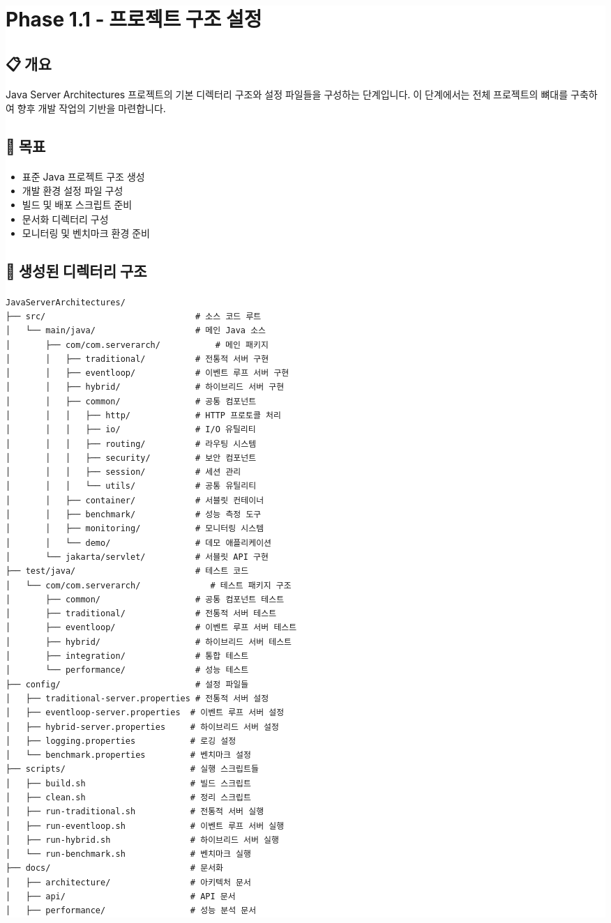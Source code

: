 # Phase 1.1 - 프로젝트 구조 설정

## 📋 개요

Java Server Architectures 프로젝트의 기본 디렉터리 구조와 설정 파일들을 구성하는 단계입니다. 이 단계에서는 전체 프로젝트의 뼈대를 구축하여 향후 개발 작업의 기반을 마련합니다.

## 🎯 목표

- 표준 Java 프로젝트 구조 생성
- 개발 환경 설정 파일 구성
- 빌드 및 배포 스크립트 준비
- 문서화 디렉터리 구성
- 모니터링 및 벤치마크 환경 준비

## 📁 생성된 디렉터리 구조

```
JavaServerArchitectures/
├── src/                              # 소스 코드 루트
│   └── main/java/                    # 메인 Java 소스
│       ├── com/com.serverarch/           # 메인 패키지
│       │   ├── traditional/          # 전통적 서버 구현
│       │   ├── eventloop/            # 이벤트 루프 서버 구현
│       │   ├── hybrid/               # 하이브리드 서버 구현
│       │   ├── common/               # 공통 컴포넌트
│       │   │   ├── http/             # HTTP 프로토콜 처리
│       │   │   ├── io/               # I/O 유틸리티
│       │   │   ├── routing/          # 라우팅 시스템
│       │   │   ├── security/         # 보안 컴포넌트
│       │   │   ├── session/          # 세션 관리
│       │   │   └── utils/            # 공통 유틸리티
│       │   ├── container/            # 서블릿 컨테이너
│       │   ├── benchmark/            # 성능 측정 도구
│       │   ├── monitoring/           # 모니터링 시스템
│       │   └── demo/                 # 데모 애플리케이션
│       └── jakarta/servlet/          # 서블릿 API 구현
├── test/java/                        # 테스트 코드
│   └── com/com.serverarch/              # 테스트 패키지 구조
│       ├── common/                   # 공통 컴포넌트 테스트
│       ├── traditional/              # 전통적 서버 테스트
│       ├── eventloop/                # 이벤트 루프 서버 테스트
│       ├── hybrid/                   # 하이브리드 서버 테스트
│       ├── integration/              # 통합 테스트
│       └── performance/              # 성능 테스트
├── config/                           # 설정 파일들
│   ├── traditional-server.properties # 전통적 서버 설정
│   ├── eventloop-server.properties  # 이벤트 루프 서버 설정
│   ├── hybrid-server.properties     # 하이브리드 서버 설정
│   ├── logging.properties           # 로깅 설정
│   └── benchmark.properties         # 벤치마크 설정
├── scripts/                         # 실행 스크립트들
│   ├── build.sh                     # 빌드 스크립트
│   ├── clean.sh                     # 정리 스크립트
│   ├── run-traditional.sh           # 전통적 서버 실행
│   ├── run-eventloop.sh             # 이벤트 루프 서버 실행
│   ├── run-hybrid.sh                # 하이브리드 서버 실행
│   └── run-benchmark.sh             # 벤치마크 실행
├── docs/                            # 문서화
│   ├── architecture/                # 아키텍처 문서
│   ├── api/                         # API 문서
│   ├── performance/                 # 성능 분석 문서
```